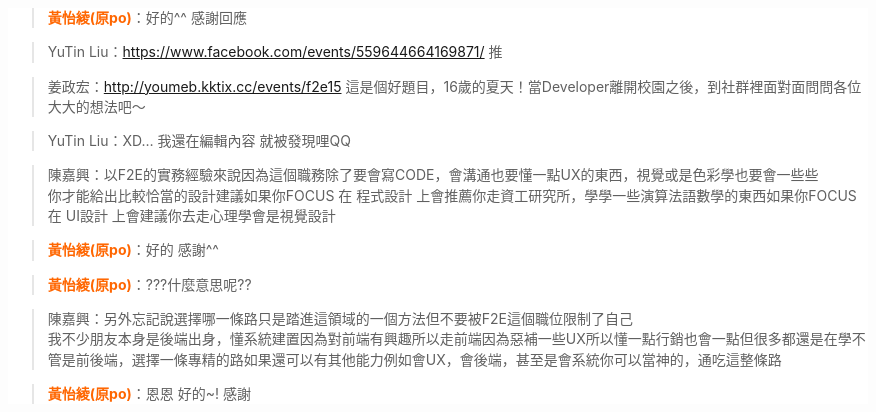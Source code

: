   <blockquote>
    <p>
      <strong><span style="color: #ff6600;">黃怡綾(原po)</span></strong>：好的^^ 感謝回應
    </p>
  </blockquote>

  <blockquote>
    <p>
      YuTin Liu：<a title="16歲的夏天！當Developer離開校園之後" href="https://www.facebook.com/events/559644664169871/" target="_blank">https://www.facebook.com/events/559644664169871/</a> 推
    </p>
  </blockquote>

  <blockquote>
    <p>
      姜政宏：<a title="16歲的夏天！當Developer離開校園之後" href="http://youmeb.kktix.cc/events/f2e15" target="_blank">http://youmeb.kktix.cc/events/f2e15</a> 這是個好題目，16歲的夏天！當Developer離開校園之後，到社群裡面對面問問各位大大的想法吧～
    </p>
  </blockquote>

  <blockquote>
    <p>
      YuTin Liu：XD&#8230; 我還在編輯內容 就被發現哩QQ
    </p>
  </blockquote>

  <blockquote>
    <p>
      陳嘉興：以F2E的實務經驗來說因為這個職務除了要會寫CODE，會溝通也要懂一點UX的東西，視覺或是色彩學也要會一些些<br /> 你才能給出比較恰當的設計建議如果你FOCUS 在 程式設計 上會推薦你走資工研究所，學學一些演算法語數學的東西如果你FOCUS 在 UI設計 上會建議你去走心理學會是視覺設計
    </p>
  </blockquote>

  <blockquote>
    <p>
      <strong><span style="color: #ff6600;">黃怡綾(原po)</span></strong>：好的 感謝^^
    </p>
  </blockquote>

  <blockquote>
    <p>
      <strong><span style="color: #ff6600;">黃怡綾(原po)</span></strong>：???什麼意思呢??
    </p>
  </blockquote>

  <blockquote>
    <p>
      陳嘉興：另外忘記說選擇哪一條路只是踏進這領域的一個方法但不要被F2E這個職位限制了自己<br /> 我不少朋友本身是後端出身，懂系統建置因為對前端有興趣所以走前端因為惡補一些UX所以懂一點行銷也會一點但很多都還是在學不管是前後端，選擇一條專精的路如果還可以有其他能力例如會UX，會後端，甚至是會系統你可以當神的，通吃這整條路
    </p>
  </blockquote>

  <blockquote>
    <p>
      <strong><span style="color: #ff6600;">黃怡綾(原po)</span></strong>：恩恩 好的~! 感謝
    </p>
  </blockquote>
